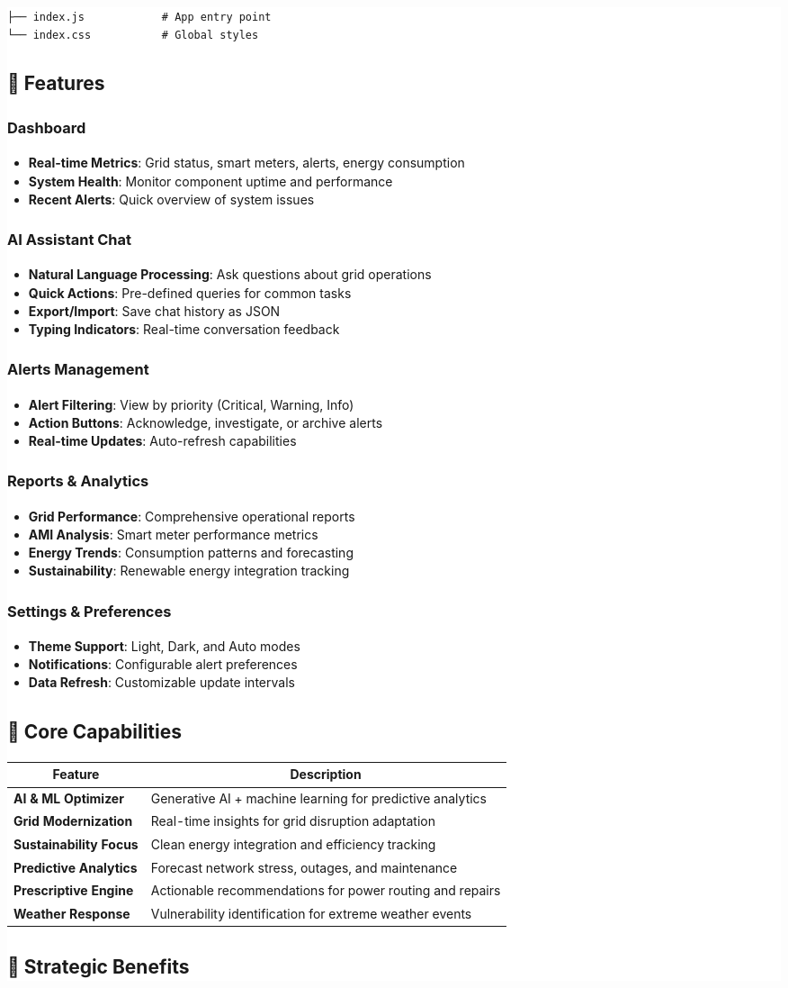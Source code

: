 ```
├── index.js            # App entry point
└── index.css           # Global styles
```

## 🎨 Features

### Dashboard
- **Real-time Metrics**: Grid status, smart meters, alerts, energy consumption
- **System Health**: Monitor component uptime and performance
- **Recent Alerts**: Quick overview of system issues

### AI Assistant Chat
- **Natural Language Processing**: Ask questions about grid operations
- **Quick Actions**: Pre-defined queries for common tasks
- **Export/Import**: Save chat history as JSON
- **Typing Indicators**: Real-time conversation feedback

### Alerts Management
- **Alert Filtering**: View by priority (Critical, Warning, Info)
- **Action Buttons**: Acknowledge, investigate, or archive alerts
- **Real-time Updates**: Auto-refresh capabilities

### Reports & Analytics
- **Grid Performance**: Comprehensive operational reports
- **AMI Analysis**: Smart meter performance metrics
- **Energy Trends**: Consumption patterns and forecasting
- **Sustainability**: Renewable energy integration tracking

### Settings & Preferences
- **Theme Support**: Light, Dark, and Auto modes
- **Notifications**: Configurable alert preferences
- **Data Refresh**: Customizable update intervals

## 🎯 Core Capabilities

| Feature | Description |
|---------|-------------|
| **AI & ML Optimizer** | Generative AI + machine learning for predictive analytics |
| **Grid Modernization** | Real-time insights for grid disruption adaptation |
| **Sustainability Focus** | Clean energy integration and efficiency tracking |
| **Predictive Analytics** | Forecast network stress, outages, and maintenance |
| **Prescriptive Engine** | Actionable recommendations for power routing and repairs |
| **Weather Response** | Vulnerability identification for extreme weather events |

## 🌱 Strategic Benefits
